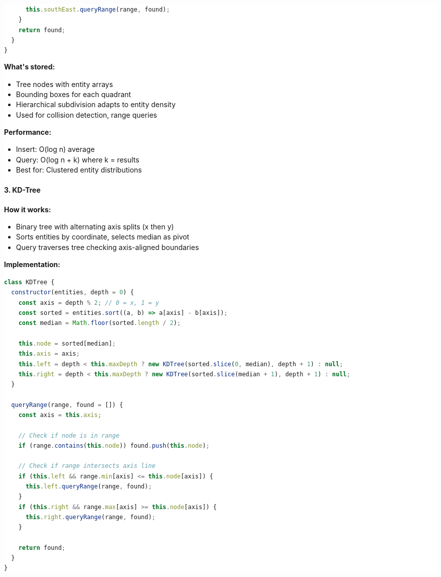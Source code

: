 ```javascript
      this.southEast.queryRange(range, found);
    }
    return found;
  }
}
```

**What's stored:**

- Tree nodes with entity arrays
- Bounding boxes for each quadrant
- Hierarchical subdivision adapts to entity density
- Used for collision detection, range queries

**Performance:**

- Insert: O(log n) average
- Query: O(log n + k) where k = results
- Best for: Clustered entity distributions

#### 3. KD-Tree

**How it works:**

- Binary tree with alternating axis splits (x then y)
- Sorts entities by coordinate, selects median as pivot
- Query traverses tree checking axis-aligned boundaries

**Implementation:**

```javascript
class KDTree {
  constructor(entities, depth = 0) {
    const axis = depth % 2; // 0 = x, 1 = y
    const sorted = entities.sort((a, b) => a[axis] - b[axis]);
    const median = Math.floor(sorted.length / 2);

    this.node = sorted[median];
    this.axis = axis;
    this.left = depth < this.maxDepth ? new KDTree(sorted.slice(0, median), depth + 1) : null;
    this.right = depth < this.maxDepth ? new KDTree(sorted.slice(median + 1), depth + 1) : null;
  }

  queryRange(range, found = []) {
    const axis = this.axis;

    // Check if node is in range
    if (range.contains(this.node)) found.push(this.node);

    // Check if range intersects axis line
    if (this.left && range.min[axis] <= this.node[axis]) {
      this.left.queryRange(range, found);
    }
    if (this.right && range.max[axis] >= this.node[axis]) {
      this.right.queryRange(range, found);
    }

    return found;
  }
}
```
